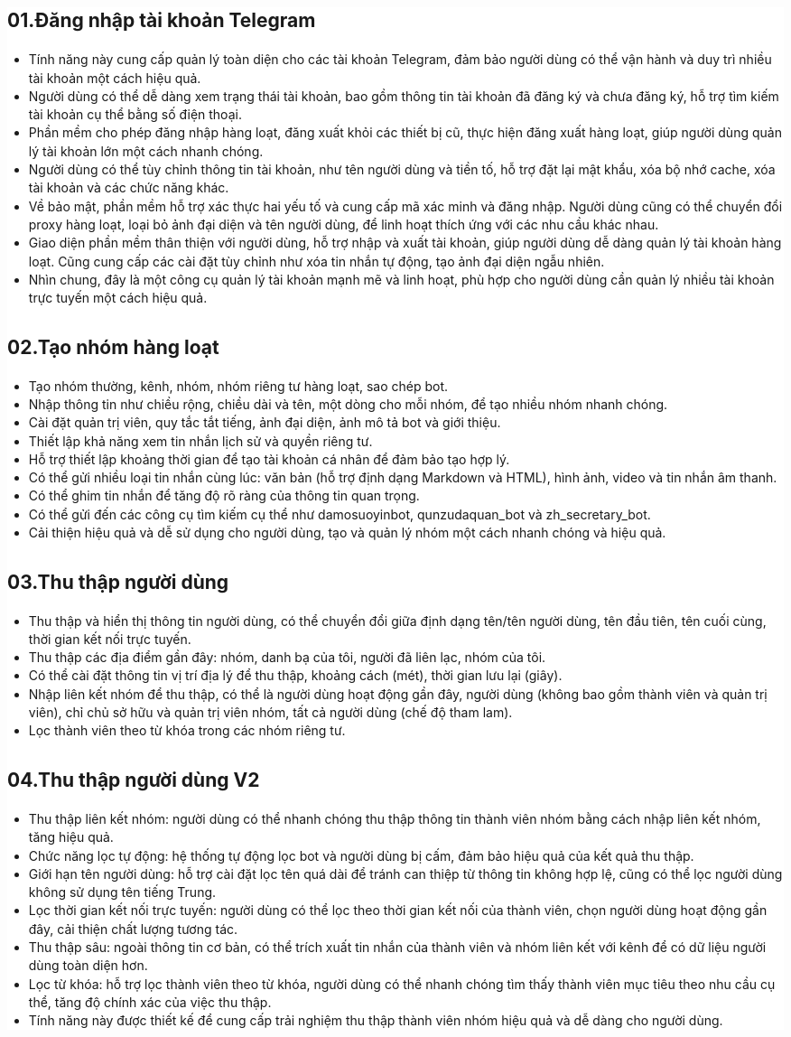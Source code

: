 ## 01.Đăng nhập tài khoản Telegram

* Tính năng này cung cấp quản lý toàn diện cho các tài khoản Telegram, đảm bảo người dùng có thể vận hành và duy trì nhiều tài khoản một cách hiệu quả.
* Người dùng có thể dễ dàng xem trạng thái tài khoản, bao gồm thông tin tài khoản đã đăng ký và chưa đăng ký, hỗ trợ tìm kiếm tài khoản cụ thể bằng số điện thoại.
* Phần mềm cho phép đăng nhập hàng loạt, đăng xuất khỏi các thiết bị cũ, thực hiện đăng xuất hàng loạt, giúp người dùng quản lý tài khoản lớn một cách nhanh chóng.
* Người dùng có thể tùy chỉnh thông tin tài khoản, như tên người dùng và tiền tố, hỗ trợ đặt lại mật khẩu, xóa bộ nhớ cache, xóa tài khoản và các chức năng khác.
* Về bảo mật, phần mềm hỗ trợ xác thực hai yếu tố và cung cấp mã xác minh và đăng nhập. Người dùng cũng có thể chuyển đổi proxy hàng loạt, loại bỏ ảnh đại diện và tên người dùng, để linh hoạt thích ứng với các nhu cầu khác nhau.
* Giao diện phần mềm thân thiện với người dùng, hỗ trợ nhập và xuất tài khoản, giúp người dùng dễ dàng quản lý tài khoản hàng loạt. Cũng cung cấp các cài đặt tùy chỉnh như xóa tin nhắn tự động, tạo ảnh đại diện ngẫu nhiên.
* Nhìn chung, đây là một công cụ quản lý tài khoản mạnh mẽ và linh hoạt, phù hợp cho người dùng cần quản lý nhiều tài khoản trực tuyến một cách hiệu quả.

## 02.Tạo nhóm hàng loạt

* Tạo nhóm thường, kênh, nhóm, nhóm riêng tư hàng loạt, sao chép bot.
* Nhập thông tin như chiều rộng, chiều dài và tên, một dòng cho mỗi nhóm, để tạo nhiều nhóm nhanh chóng.
* Cài đặt quản trị viên, quy tắc tắt tiếng, ảnh đại diện, ảnh mô tả bot và giới thiệu.
* Thiết lập khả năng xem tin nhắn lịch sử và quyền riêng tư.
* Hỗ trợ thiết lập khoảng thời gian để tạo tài khoản cá nhân để đảm bảo tạo hợp lý.
* Có thể gửi nhiều loại tin nhắn cùng lúc: văn bản (hỗ trợ định dạng Markdown và HTML), hình ảnh, video và tin nhắn âm thanh.
* Có thể ghim tin nhắn để tăng độ rõ ràng của thông tin quan trọng.
* Có thể gửi đến các công cụ tìm kiếm cụ thể như damosuoyinbot, qunzudaquan_bot và zh_secretary_bot.
* Cải thiện hiệu quả và dễ sử dụng cho người dùng, tạo và quản lý nhóm một cách nhanh chóng và hiệu quả.

## 03.Thu thập người dùng
* Thu thập và hiển thị thông tin người dùng, có thể chuyển đổi giữa định dạng tên/tên người dùng, tên đầu tiên, tên cuối cùng, thời gian kết nối trực tuyến.
* Thu thập các địa điểm gần đây: nhóm, danh bạ của tôi, người đã liên lạc, nhóm của tôi.
* Có thể cài đặt thông tin vị trí địa lý để thu thập, khoảng cách (mét), thời gian lưu lại (giây).
* Nhập liên kết nhóm để thu thập, có thể là người dùng hoạt động gần đây, người dùng (không bao gồm thành viên và quản trị viên), chỉ chủ sở hữu và quản trị viên nhóm, tất cả người dùng (chế độ tham lam).
* Lọc thành viên theo từ khóa trong các nhóm riêng tư.

## 04.Thu thập người dùng V2

* Thu thập liên kết nhóm: người dùng có thể nhanh chóng thu thập thông tin thành viên nhóm bằng cách nhập liên kết nhóm, tăng hiệu quả.
* Chức năng lọc tự động: hệ thống tự động lọc bot và người dùng bị cấm, đảm bảo hiệu quả của kết quả thu thập.
* Giới hạn tên người dùng: hỗ trợ cài đặt lọc tên quá dài để tránh can thiệp từ thông tin không hợp lệ, cũng có thể lọc người dùng không sử dụng tên tiếng Trung.
* Lọc thời gian kết nối trực tuyến: người dùng có thể lọc theo thời gian kết nối của thành viên, chọn người dùng hoạt động gần đây, cải thiện chất lượng tương tác.
* Thu thập sâu: ngoài thông tin cơ bản, có thể trích xuất tin nhắn của thành viên và nhóm liên kết với kênh để có dữ liệu người dùng toàn diện hơn.
* Lọc từ khóa: hỗ trợ lọc thành viên theo từ khóa, người dùng có thể nhanh chóng tìm thấy thành viên mục tiêu theo nhu cầu cụ thể, tăng độ chính xác của việc thu thập.
* Tính năng này được thiết kế để cung cấp trải nghiệm thu thập thành viên nhóm hiệu quả và dễ dàng cho người dùng.
